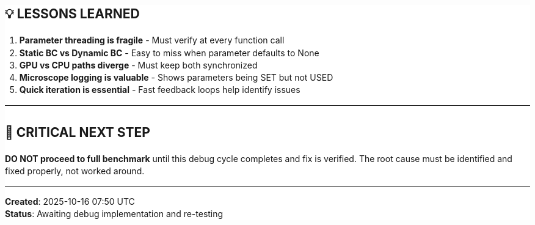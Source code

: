 
## 💡 LESSONS LEARNED

1. **Parameter threading is fragile** - Must verify at every function call
2. **Static BC vs Dynamic BC** - Easy to miss when parameter defaults to None
3. **GPU vs CPU paths diverge** - Must keep both synchronized
4. **Microscope logging is valuable** - Shows parameters being SET but not USED
5. **Quick iteration is essential** - Fast feedback loops help identify issues

---

## 📌 CRITICAL NEXT STEP

**DO NOT proceed to full benchmark** until this debug cycle completes and fix is verified. The root cause must be identified and fixed properly, not worked around.

---

**Created**: 2025-10-16 07:50 UTC  
**Status**: Awaiting debug implementation and re-testing
